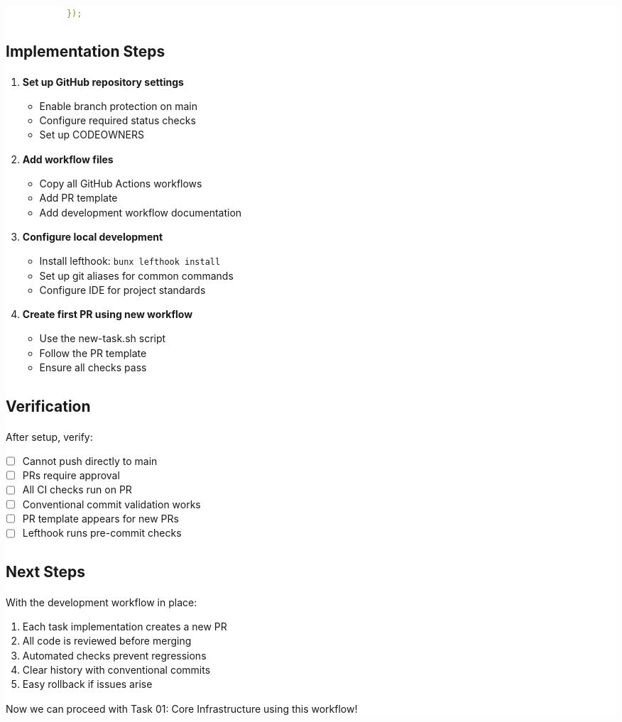 ```yaml
            });
```

## Implementation Steps

1. **Set up GitHub repository settings**
   - Enable branch protection on main
   - Configure required status checks
   - Set up CODEOWNERS

2. **Add workflow files**
   - Copy all GitHub Actions workflows
   - Add PR template
   - Add development workflow documentation

3. **Configure local development**
   - Install lefthook: `bunx lefthook install`
   - Set up git aliases for common commands
   - Configure IDE for project standards

4. **Create first PR using new workflow**
   - Use the new-task.sh script
   - Follow the PR template
   - Ensure all checks pass

## Verification

After setup, verify:
- [ ] Cannot push directly to main
- [ ] PRs require approval
- [ ] All CI checks run on PR
- [ ] Conventional commit validation works
- [ ] PR template appears for new PRs
- [ ] Lefthook runs pre-commit checks

## Next Steps

With the development workflow in place:
1. Each task implementation creates a new PR
2. All code is reviewed before merging
3. Automated checks prevent regressions
4. Clear history with conventional commits
5. Easy rollback if issues arise

Now we can proceed with Task 01: Core Infrastructure using this workflow!